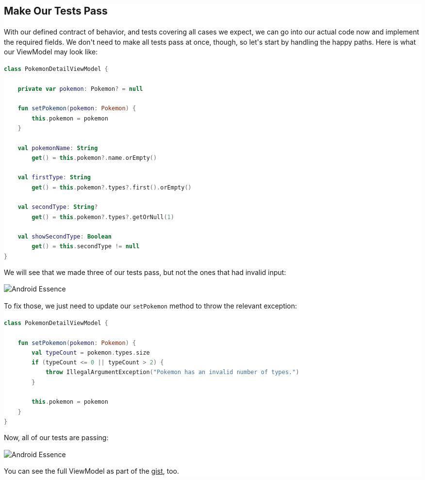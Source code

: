 ## Make Our Tests Pass

With our defined contract of behavior, and tests covering all cases we expect, we can go into our actual code now and implement the required fields. We don't need to make all tests pass at once, though, so let's start by handling the happy paths. Here is what our ViewModel may look like:

```kotlin
class PokemonDetailViewModel {
    
    private var pokemon: Pokemon? = null

    fun setPokemon(pokemon: Pokemon) {
        this.pokemon = pokemon
    }

    val pokemonName: String
        get() = this.pokemon?.name.orEmpty()

    val firstType: String
        get() = this.pokemon?.types?.first().orEmpty()

    val secondType: String?
        get() = this.pokemon?.types?.getOrNull(1)

    val showSecondType: Boolean
        get() = this.secondType != null
}
```

We will see that we made three of our tests pass, but not the ones that had invalid input:

![Android Essence](../assets/tdd/invalid_input_failure.png)

To fix those, we just need to update our `setPokemon` method to throw the relevant exception:

```kotlin
class PokemonDetailViewModel {

    fun setPokemon(pokemon: Pokemon) {
        val typeCount = pokemon.types.size
        if (typeCount <= 0 || typeCount > 2) {
            throw IllegalArgumentException("Pokemon has an invalid number of types.")
        }
        
        this.pokemon = pokemon
    }
}
```

Now, all of our tests are passing:

![Android Essence](../assets/tdd/tests_passing.png)

You can see the full ViewModel as part of the [gist](https://gist.github.com/AdamMc331/c815f3ae7579409b01b0fbfd5c9984aa), too. 
